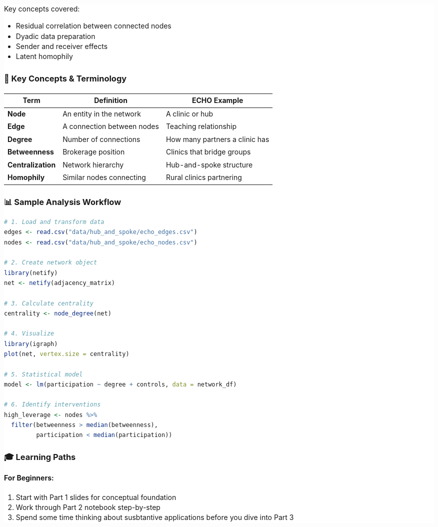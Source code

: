 Key concepts covered:
- Residual correlation between connected nodes
- Dyadic data preparation
- Sender and receiver effects
- Latent homophily


### 🔑 Key Concepts & Terminology

| Term | Definition | ECHO Example |
|------|------------|--------------|
| **Node** | An entity in the network | A clinic or hub |
| **Edge** | A connection between nodes | Teaching relationship |
| **Degree** | Number of connections | How many partners a clinic has |
| **Betweenness** | Brokerage position | Clinics that bridge groups |
| **Centralization** | Network hierarchy | Hub-and-spoke structure |
| **Homophily** | Similar nodes connecting | Rural clinics partnering |

### 📊 Sample Analysis Workflow

```r
# 1. Load and transform data
edges <- read.csv("data/hub_and_spoke/echo_edges.csv")
nodes <- read.csv("data/hub_and_spoke/echo_nodes.csv")

# 2. Create network object
library(netify)
net <- netify(adjacency_matrix)

# 3. Calculate centrality
centrality <- node_degree(net)

# 4. Visualize
library(igraph)
plot(net, vertex.size = centrality)

# 5. Statistical model
model <- lm(participation ~ degree + controls, data = network_df)

# 6. Identify interventions
high_leverage <- nodes %>%
  filter(betweenness > median(betweenness),
         participation < median(participation))
```

### 🎓 Learning Paths

#### For Beginners:
1. Start with Part 1 slides for conceptual foundation
2. Work through Part 2 notebook step-by-step
3. Spend some time thinking about susbtantive applications before you dive into Part 3
